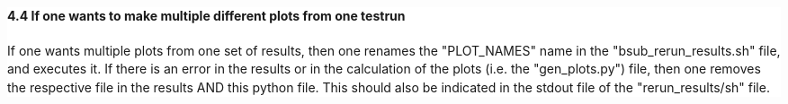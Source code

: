 
#### 4.4 If one wants to make multiple different plots from one testrun
If one wants multiple plots from one set of results, then one renames the "PLOT\_NAMES" name in the "bsub\_rerun\_results.sh" file, and executes it.
If there is an error in the results or in the calculation of the plots (i.e. the "gen\_plots.py") file, then one removes the respective file in the results AND this python file.
This should also be indicated in the stdout file of the "rerun\_results/sh" file.

